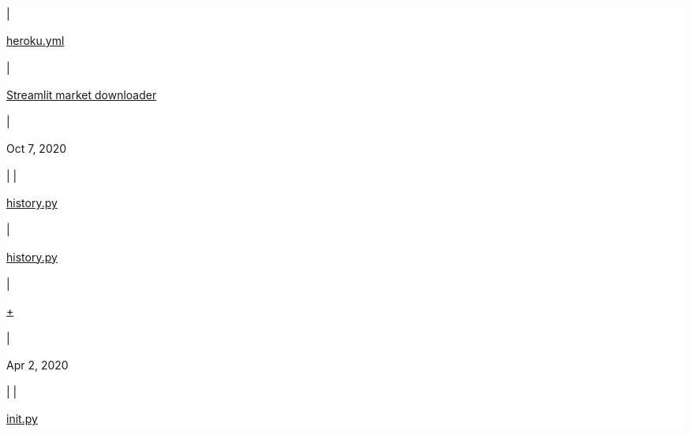 





 | 

[heroku.yml](https://github.com/iamcos/haasomeapitools/blob/master/heroku.yml "heroku.yml")







 | 

[Streamlit market downloader](https://github.com/iamcos/haasomeapitools/commit/e2bb5db87bb5f1c1a990710c8f4fa445bcedee53 "Streamlit market downloader
added")



 | 

Oct 7, 2020

 |
| 

[history.py](https://github.com/iamcos/haasomeapitools/blob/master/history.py "history.py")







 | 

[history.py](https://github.com/iamcos/haasomeapitools/blob/master/history.py "history.py")







 | 

[+](https://github.com/iamcos/haasomeapitools/commit/b47d2c3a9445f7ae280cd36546caea4bb3535f4b "+")



 | 

Apr 2, 2020

 |
| 

[init.py](https://github.com/iamcos/haasomeapitools/blob/master/init.py "init.py")
